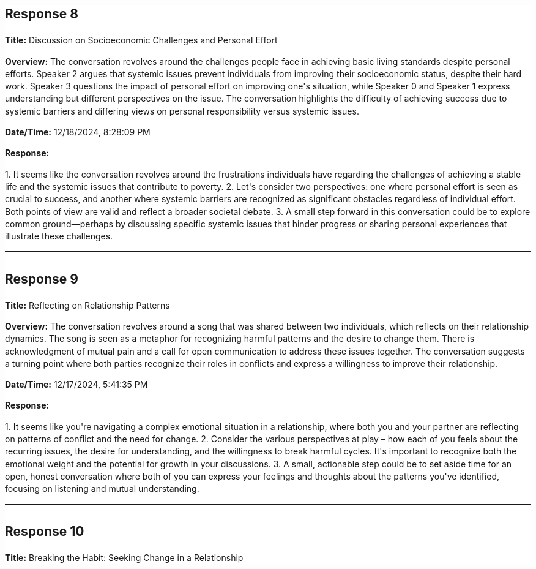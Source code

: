 
## Response 8

**Title:** Discussion on Socioeconomic Challenges and Personal Effort

**Overview:** The conversation revolves around the challenges people face in achieving basic living standards despite personal efforts. Speaker 2 argues that systemic issues prevent individuals from improving their socioeconomic status, despite their hard work. Speaker 3 questions the impact of personal effort on improving one's situation, while Speaker 0 and Speaker 1 express understanding but different perspectives on the issue. The conversation highlights the difficulty of achieving success due to systemic barriers and differing views on personal responsibility versus systemic issues.

**Date/Time:** 12/18/2024, 8:28:09 PM

**Response:**

<think> 1. It seems like the conversation revolves around the frustrations individuals have regarding the challenges of achieving a stable life and the systemic issues that contribute to poverty. </think> <think> 2. Let's consider two perspectives: one where personal effort is seen as crucial to success, and another where systemic barriers are recognized as significant obstacles regardless of individual effort. Both points of view are valid and reflect a broader societal debate. </think> <think> 3. A small step forward in this conversation could be to explore common ground—perhaps by discussing specific systemic issues that hinder progress or sharing personal experiences that illustrate these challenges. </think>

---

## Response 9

**Title:** Reflecting on Relationship Patterns

**Overview:** The conversation revolves around a song that was shared between two individuals, which reflects on their relationship dynamics. The song is seen as a metaphor for recognizing harmful patterns and the desire to change them. There is acknowledgment of mutual pain and a call for open communication to address these issues together. The conversation suggests a turning point where both parties recognize their roles in conflicts and express a willingness to improve their relationship.

**Date/Time:** 12/17/2024, 5:41:35 PM

**Response:**

<think> 1. It seems like you're navigating a complex emotional situation in a relationship, where both you and your partner are reflecting on patterns of conflict and the need for change. </think> <think> 2. Consider the various perspectives at play – how each of you feels about the recurring issues, the desire for understanding, and the willingness to break harmful cycles. It's important to recognize both the emotional weight and the potential for growth in your discussions. </think> <think> 3. A small, actionable step could be to set aside time for an open, honest conversation where both of you can express your feelings and thoughts about the patterns you've identified, focusing on listening and mutual understanding. </think>

---

## Response 10

**Title:** Breaking the Habit: Seeking Change in a Relationship
